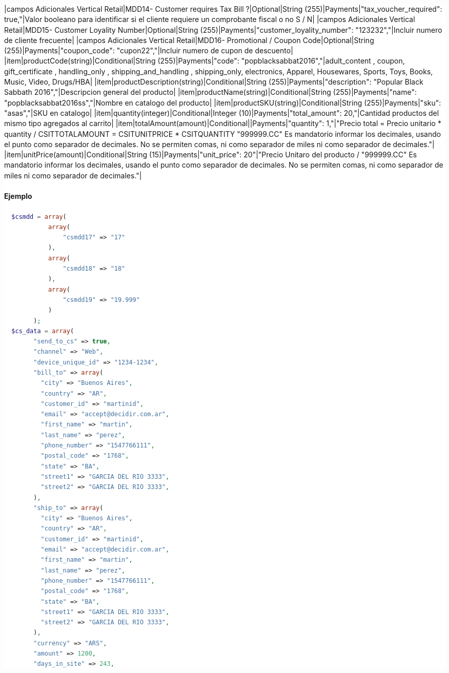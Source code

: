 |campos Adicionales Vertical Retail|MDD14- Customer requires Tax Bill ?|Optional|String (255)|Payments|"tax_voucher_required": true,"|Valor booleano para identificar si el cliente requiere un comprobante fiscal o no S / N|
|campos Adicionales Vertical Retail|MDD15- Customer Loyality Number|Optional|String (255)|Payments|"customer_loyality_number": "123232","|Incluir numero de cliente frecuente|
|campos Adicionales Vertical Retail|MDD16- Promotional / Coupon Code|Optional|String (255)|Payments|"coupon_code": "cupon22","|Incluir numero de cupon de descuento|
|item|productCode(string)|Conditional|String (255)|Payments|"code": "popblacksabbat2016","|adult_content , coupon, gift_certificate , handling_only , shipping_and_handling , shipping_only, electronics, Apparel, Housewares, Sports, Toys, Books, Music, Video, Drugs/HBA|
|item|productDescription(string)|Conditional|String (255)|Payments|"description": "Popular Black Sabbath 2016","|Descripcion general del producto|
|item|productName(string)|Conditional|String (255)|Payments|"name": "popblacksabbat2016ss","|Nombre en catalogo del producto|
|item|productSKU(string)|Conditional|String (255)|Payments|"sku": "asas","|SKU en catalogo|
|item|quantity(integer)|Conditional|Integer (10)|Payments|"total_amount": 20,"|Cantidad productos del mismo tipo agregados al carrito|
|item|totalAmount(amount)|Conditional||Payments|"quantity": 1,"|"Precio total = Precio unitario * quantity / CSITTOTALAMOUNT = CSITUNITPRICE * CSITQUANTITY "999999.CC" Es mandatorio informar los decimales, usando el punto como separador de decimales. No se permiten comas, ni como separador de miles ni como separador de decimales."|
|item|unitPrice(amount)|Conditional|String (15)|Payments|"unit_price": 20"|"Precio Unitaro del producto / "999999.CC" Es mandatorio informar los decimales, usando el punto como separador de decimales. No se permiten comas, ni como separador de miles ni como separador de decimales."|

#### Ejemplo
```php
  $csmdd = array(
            array(
                "csmdd17" => "17"
            ),
            array(
                "csmdd18" => "18"
            ),
            array(
                "csmdd19" => "19.999"
            )
        );
  $cs_data = array(
        "send_to_cs" => true,
        "channel" => "Web",
        "device_unique_id" => "1234-1234",
        "bill_to" => array(
          "city" => "Buenos Aires",
          "country" => "AR",
          "customer_id" => "martinid",
          "email" => "accept@decidir.com.ar",
          "first_name" => "martin",
          "last_name" => "perez",
          "phone_number" => "1547766111",
          "postal_code" => "1768",
          "state" => "BA",
          "street1" => "GARCIA DEL RIO 3333",
          "street2" => "GARCIA DEL RIO 3333",
        ),
        "ship_to" => array(
          "city" => "Buenos Aires",
          "country" => "AR",
          "customer_id" => "martinid",
          "email" => "accept@decidir.com.ar",
          "first_name" => "martin",
          "last_name" => "perez",
          "phone_number" => "1547766111",
          "postal_code" => "1768",
          "state" => "BA",
          "street1" => "GARCIA DEL RIO 3333",
          "street2" => "GARCIA DEL RIO 3333",
        ),
        "currency" => "ARS",
        "amount" => 1200,
        "days_in_site" => 243,
```